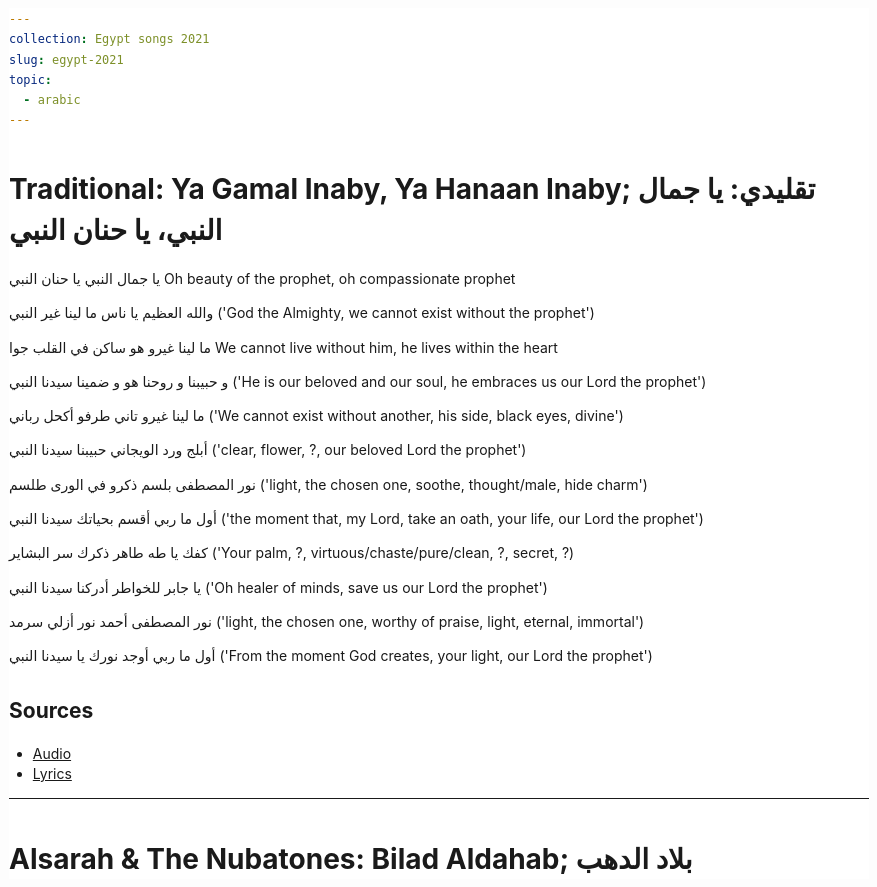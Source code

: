 ```yaml
---
collection: Egypt songs 2021
slug: egypt-2021
topic:
  - arabic
---
```

# Traditional: Ya Gamal Inaby, Ya Hanaan Inaby; تقليدي: يا جمال النبي، يا حنان النبي

يا جمال النبي يا حنان النبي
Oh beauty of the prophet, oh compassionate prophet

والله العظيم يا ناس ما لينا غير النبي
('God the Almighty, we cannot exist without the prophet')

ما لينا غيرو هو ساكن في القلب جوا
We cannot live without him, he lives within the heart

و حبيبنا و روحنا هو و ضمينا سيدنا النبي
('He is our beloved and our soul, he embraces us our Lord the prophet')

ما لينا غيرو تاني طرفو أكحل رباني
('We cannot exist without another, his side, black eyes, divine')

أبلج ورد الويجاني حبيبنا سيدنا النبي
('clear, flower, ?, our beloved Lord the prophet')

نور المصطفى بلسم ذكرو في الورى طلسم
('light, the chosen one, soothe, thought/male, hide charm')

أول ما ربي أقسم بحياتك سيدنا النبي
('the moment that, my Lord, take an oath, your life, our Lord the prophet')

كفك يا طه طاهر ذكرك سر البشاير
('Your palm, ?, virtuous/chaste/pure/clean, ?, secret, ?)

يا جابر للخواطر أدركنا سيدنا النبي
('Oh healer of minds, save us our Lord the prophet')

نور المصطفى أحمد نور أزلي سرمد
('light, the chosen one, worthy of praise, light, eternal, immortal')

أول ما ربي أوجد نورك يا سيدنا النبي
('From the moment God creates, your light, our Lord the prophet')
 
## Sources
- [Audio](https://www.youtube.com/watch?v=v2VHZcldyDQ)
- [Lyrics](https://www.youtube.com/watch?v=miDSYVjivO4&lc=Ugzb45SLLjFOFqc0OW94AaABAg)

---

# Alsarah & The Nubatones: Bilad Aldahab; بلاد الدهب
